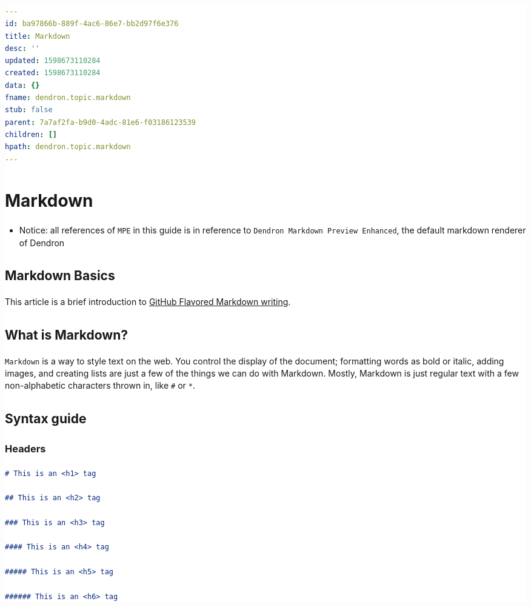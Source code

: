 ```yaml
---
id: ba97866b-889f-4ac6-86e7-bb2d97f6e376
title: Markdown
desc: ''
updated: 1598673110284
created: 1598673110284
data: {}
fname: dendron.topic.markdown
stub: false
parent: 7a7af2fa-b9d0-4adc-81e6-f03186123539
children: []
hpath: dendron.topic.markdown
---
```

# Markdown

- Notice: all references of `MPE` in this guide is in reference to `Dendron Markdown Preview Enhanced`, the default markdown renderer of Dendron

## Markdown Basics

This article is a brief introduction to [GitHub Flavored Markdown writing](https://guides.github.com/features/mastering-markdown/).

## What is Markdown?

`Markdown` is a way to style text on the web. You control the display of the document; formatting words as bold or italic, adding images, and creating lists are just a few of the things we can do with Markdown. Mostly, Markdown is just regular text with a few non-alphabetic characters thrown in, like `#` or `*`.

## Syntax guide

### Headers

```markdown
# This is an <h1> tag

## This is an <h2> tag

### This is an <h3> tag

#### This is an <h4> tag

##### This is an <h5> tag

###### This is an <h6> tag
```
